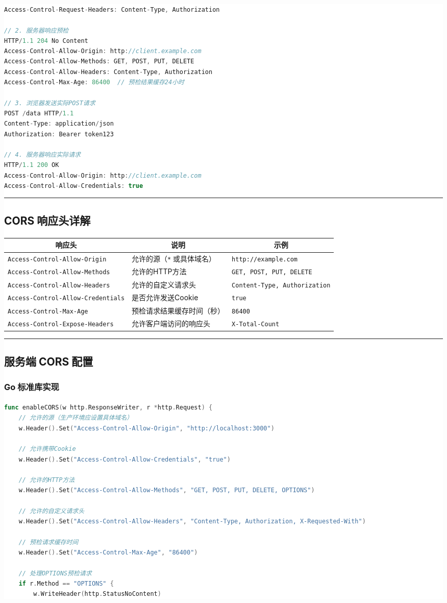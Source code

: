 ```javascript
Access-Control-Request-Headers: Content-Type, Authorization

// 2. 服务器响应预检
HTTP/1.1 204 No Content
Access-Control-Allow-Origin: http://client.example.com
Access-Control-Allow-Methods: GET, POST, PUT, DELETE
Access-Control-Allow-Headers: Content-Type, Authorization
Access-Control-Max-Age: 86400  // 预检结果缓存24小时

// 3. 浏览器发送实际POST请求
POST /data HTTP/1.1
Content-Type: application/json
Authorization: Bearer token123

// 4. 服务器响应实际请求
HTTP/1.1 200 OK
Access-Control-Allow-Origin: http://client.example.com
Access-Control-Allow-Credentials: true
```

---

## CORS 响应头详解

| 响应头 | 说明 | 示例 |
|-------|------|------|
| `Access-Control-Allow-Origin` | 允许的源（`*` 或具体域名） | `http://example.com` |
| `Access-Control-Allow-Methods` | 允许的HTTP方法 | `GET, POST, PUT, DELETE` |
| `Access-Control-Allow-Headers` | 允许的自定义请求头 | `Content-Type, Authorization` |
| `Access-Control-Allow-Credentials` | 是否允许发送Cookie | `true` |
| `Access-Control-Max-Age` | 预检请求结果缓存时间（秒） | `86400` |
| `Access-Control-Expose-Headers` | 允许客户端访问的响应头 | `X-Total-Count` |

---

## 服务端 CORS 配置

### Go 标准库实现

```go
func enableCORS(w http.ResponseWriter, r *http.Request) {
    // 允许的源（生产环境应设置具体域名）
    w.Header().Set("Access-Control-Allow-Origin", "http://localhost:3000")

    // 允许携带Cookie
    w.Header().Set("Access-Control-Allow-Credentials", "true")

    // 允许的HTTP方法
    w.Header().Set("Access-Control-Allow-Methods", "GET, POST, PUT, DELETE, OPTIONS")

    // 允许的自定义请求头
    w.Header().Set("Access-Control-Allow-Headers", "Content-Type, Authorization, X-Requested-With")

    // 预检请求缓存时间
    w.Header().Set("Access-Control-Max-Age", "86400")

    // 处理OPTIONS预检请求
    if r.Method == "OPTIONS" {
        w.WriteHeader(http.StatusNoContent)
```